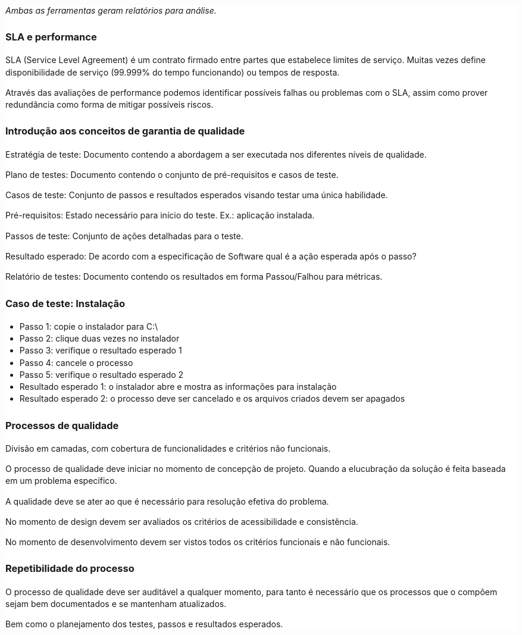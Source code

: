 _Ambas as ferramentas geram relatórios para análise._

### SLA e performance

SLA (Service Level Agreement) é um contrato firmado entre partes que estabelece limites de serviço. Muitas vezes define disponibilidade de serviço (99.999% do tempo funcionando) ou tempos de resposta.

Através das avaliações de performance podemos identificar possíveis falhas ou problemas com o SLA, assim como prover redundância como forma de mitigar possíveis riscos.

### Introdução aos conceitos de garantia de qualidade

Estratégia de teste: Documento contendo a abordagem a ser executada nos diferentes níveis de qualidade.

Plano de testes: Documento contendo o conjunto de pré-requisitos e casos de teste.

Casos de teste: Conjunto de passos e resultados esperados visando testar uma única habilidade.

Pré-requisitos: Estado necessário para início do teste. Ex.: aplicação instalada.

Passos de teste: Conjunto de ações detalhadas para o teste.

Resultado esperado: De acordo com a especificação de Software qual é a ação esperada após o passo?

Relatório de testes: Documento contendo os resultados em forma Passou/Falhou para métricas.

### Caso de teste: Instalação

- Passo 1: copie o instalador para C:\
- Passo 2: clique duas vezes no instalador
- Passo 3: verifique o resultado esperado 1
- Passo 4: cancele o processo
- Passo 5: verifique o resultado esperado 2
- Resultado esperado 1: o instalador abre e mostra as informações para instalação
- Resultado esperado 2: o processo deve ser cancelado e os arquivos criados devem ser apagados

### Processos de qualidade

Divisão em camadas, com cobertura de funcionalidades e critérios não funcionais.

O processo de qualidade deve iniciar no momento de concepção de projeto. Quando a elucubração da solução é feita baseada em um problema específico.

A qualidade deve se ater ao que é necessário para resolução efetiva do problema.

No momento de design devem ser avaliados os critérios de acessibilidade e consistência.

No momento de desenvolvimento devem ser vistos todos os critérios funcionais e não funcionais.

### Repetibilidade do processo

O processo de qualidade deve ser auditável a qualquer momento, para tanto é necessário que os processos que o compõem sejam bem documentados e se mantenham atualizados.

Bem como o planejamento dos testes, passos e resultados esperados.
